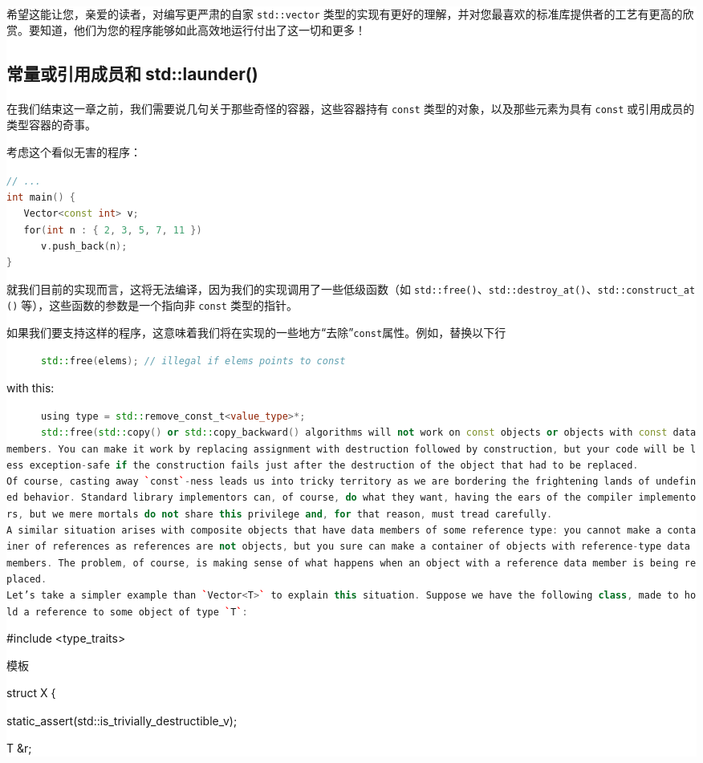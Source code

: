 希望这能让您，亲爱的读者，对编写更严肃的自家 `std::vector` 类型的实现有更好的理解，并对您最喜欢的标准库提供者的工艺有更高的欣赏。要知道，他们为您的程序能够如此高效地运行付出了这一切和更多！

## 常量或引用成员和 std::launder()

在我们结束这一章之前，我们需要说几句关于那些奇怪的容器，这些容器持有 `const` 类型的对象，以及那些元素为具有 `const` 或引用成员的类型容器的奇事。

考虑这个看似无害的程序：

```cpp
// ...
int main() {
   Vector<const int> v;
   for(int n : { 2, 3, 5, 7, 11 })
      v.push_back(n);
}
```

就我们目前的实现而言，这将无法编译，因为我们的实现调用了一些低级函数（如 `std::free()`、`std::destroy_at()`、`std::construct_at()` 等），这些函数的参数是一个指向非 `const` 类型的指针。

如果我们要支持这样的程序，这意味着我们将在实现的一些地方“去除”`const`属性。例如，替换以下行

```cpp
      std::free(elems); // illegal if elems points to const
```

with this:

```cpp
      using type = std::remove_const_t<value_type>*;
      std::free(std::copy() or std::copy_backward() algorithms will not work on const objects or objects with const data members. You can make it work by replacing assignment with destruction followed by construction, but your code will be less exception-safe if the construction fails just after the destruction of the object that had to be replaced.
Of course, casting away `const`-ness leads us into tricky territory as we are bordering the frightening lands of undefined behavior. Standard library implementors can, of course, do what they want, having the ears of the compiler implementors, but we mere mortals do not share this privilege and, for that reason, must tread carefully.
A similar situation arises with composite objects that have data members of some reference type: you cannot make a container of references as references are not objects, but you sure can make a container of objects with reference-type data members. The problem, of course, is making sense of what happens when an object with a reference data member is being replaced.
Let’s take a simpler example than `Vector<T>` to explain this situation. Suppose we have the following class, made to hold a reference to some object of type `T`:

```

#include <type_traits>

模板 <class T>

struct X {

static_assert(std::is_trivially_destructible_v<T>);

T &r;
